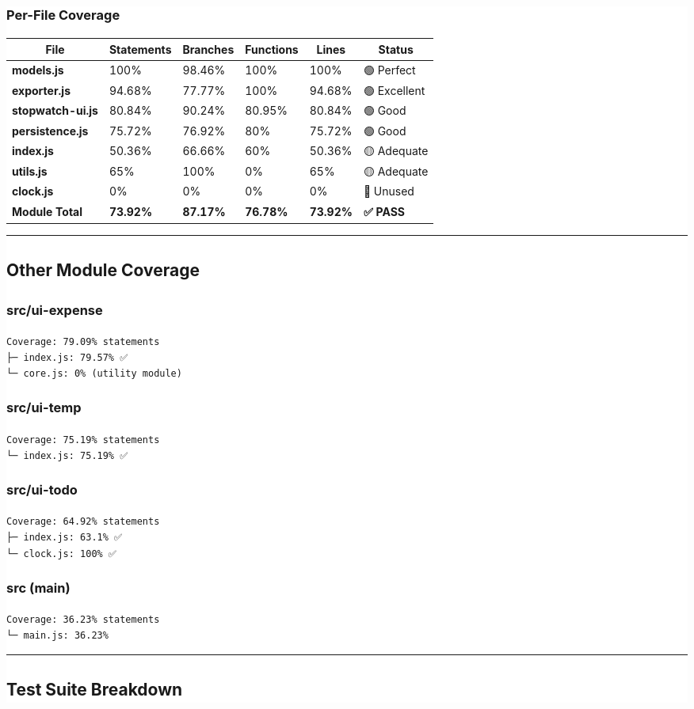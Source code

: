 ### Per-File Coverage

| File | Statements | Branches | Functions | Lines | Status |
|------|-----------|----------|-----------|-------|--------|
| **models.js** | 100% | 98.46% | 100% | 100% | 🟢 Perfect |
| **exporter.js** | 94.68% | 77.77% | 100% | 94.68% | 🟢 Excellent |
| **stopwatch-ui.js** | 80.84% | 90.24% | 80.95% | 80.84% | 🟢 Good |
| **persistence.js** | 75.72% | 76.92% | 80% | 75.72% | 🟢 Good |
| **index.js** | 50.36% | 66.66% | 60% | 50.36% | 🟡 Adequate |
| **utils.js** | 65% | 100% | 0% | 65% | 🟡 Adequate |
| **clock.js** | 0% | 0% | 0% | 0% | 🔴 Unused |
| **Module Total** | **73.92%** | **87.17%** | **76.78%** | **73.92%** | **✅ PASS** |

---

## Other Module Coverage

### src/ui-expense
```
Coverage: 79.09% statements
├─ index.js: 79.57% ✅
└─ core.js: 0% (utility module)
```

### src/ui-temp
```
Coverage: 75.19% statements
└─ index.js: 75.19% ✅
```

### src/ui-todo
```
Coverage: 64.92% statements
├─ index.js: 63.1% ✅
└─ clock.js: 100% ✅
```

### src (main)
```
Coverage: 36.23% statements
└─ main.js: 36.23%
```

---

## Test Suite Breakdown
